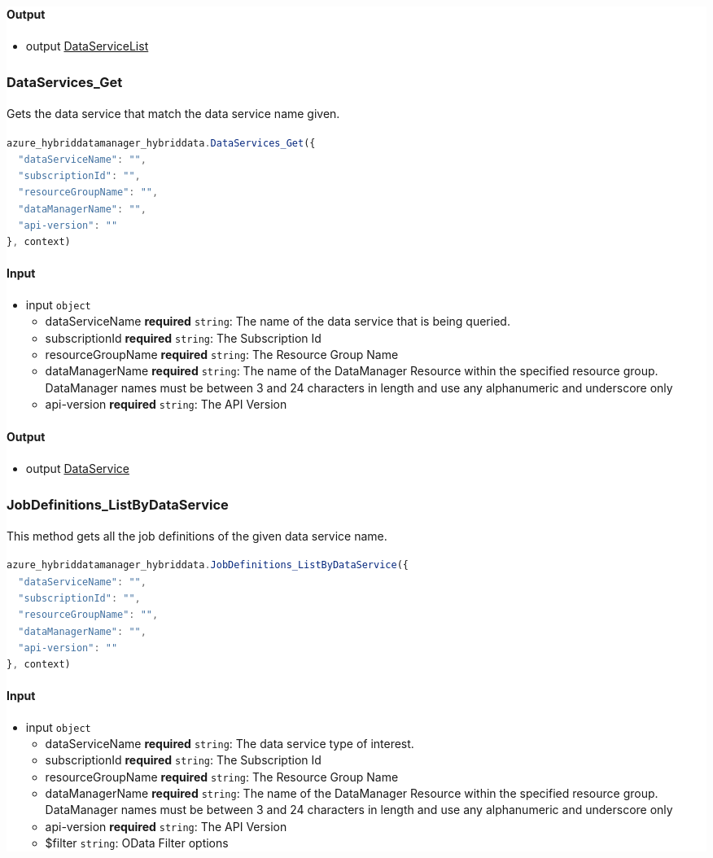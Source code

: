 #### Output
* output [DataServiceList](#dataservicelist)

### DataServices_Get
Gets the data service that match the data service name given.


```js
azure_hybriddatamanager_hybriddata.DataServices_Get({
  "dataServiceName": "",
  "subscriptionId": "",
  "resourceGroupName": "",
  "dataManagerName": "",
  "api-version": ""
}, context)
```

#### Input
* input `object`
  * dataServiceName **required** `string`: The name of the data service that is being queried.
  * subscriptionId **required** `string`: The Subscription Id
  * resourceGroupName **required** `string`: The Resource Group Name
  * dataManagerName **required** `string`: The name of the DataManager Resource within the specified resource group. DataManager names must be between 3 and 24 characters in length and use any alphanumeric and underscore only
  * api-version **required** `string`: The API Version

#### Output
* output [DataService](#dataservice)

### JobDefinitions_ListByDataService
This method gets all the job definitions of the given data service name.


```js
azure_hybriddatamanager_hybriddata.JobDefinitions_ListByDataService({
  "dataServiceName": "",
  "subscriptionId": "",
  "resourceGroupName": "",
  "dataManagerName": "",
  "api-version": ""
}, context)
```

#### Input
* input `object`
  * dataServiceName **required** `string`: The data service type of interest.
  * subscriptionId **required** `string`: The Subscription Id
  * resourceGroupName **required** `string`: The Resource Group Name
  * dataManagerName **required** `string`: The name of the DataManager Resource within the specified resource group. DataManager names must be between 3 and 24 characters in length and use any alphanumeric and underscore only
  * api-version **required** `string`: The API Version
  * $filter `string`: OData Filter options
